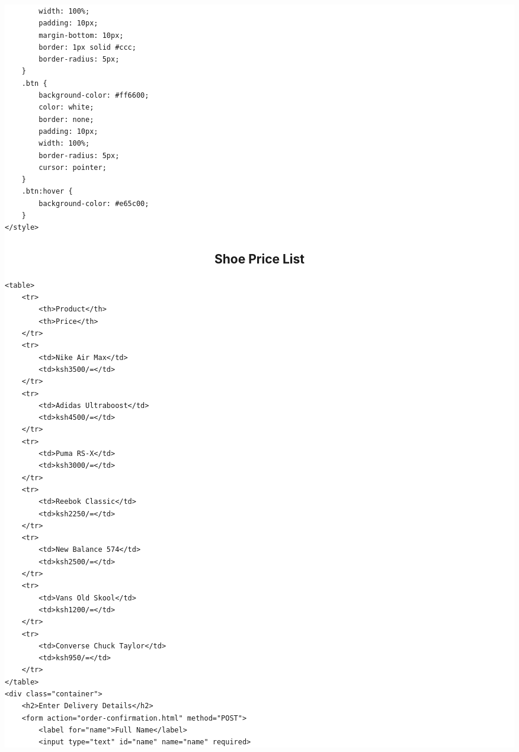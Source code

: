             width: 100%;
            padding: 10px;
            margin-bottom: 10px;
            border: 1px solid #ccc;
            border-radius: 5px;
        }
        .btn {
            background-color: #ff6600;
            color: white;
            border: none;
            padding: 10px;
            width: 100%;
            border-radius: 5px;
            cursor: pointer;
        }
        .btn:hover {
            background-color: #e65c00;
        }
    </style>
</head>
<body>
    <h2 style="text-align: center;">Shoe Price List</h2>

    <table>
        <tr>
            <th>Product</th>
            <th>Price</th>
        </tr>
        <tr>
            <td>Nike Air Max</td>
            <td>ksh3500/=</td>
        </tr>
        <tr>
            <td>Adidas Ultraboost</td>
            <td>ksh4500/=</td>
        </tr>
        <tr>
            <td>Puma RS-X</td>
            <td>ksh3000/=</td>
        </tr>
        <tr>
            <td>Reebok Classic</td>
            <td>ksh2250/=</td>
        </tr>
        <tr>
            <td>New Balance 574</td>
            <td>ksh2500/=</td>
        </tr>
        <tr>
            <td>Vans Old Skool</td>
            <td>ksh1200/=</td>
        </tr>
        <tr>
            <td>Converse Chuck Taylor</td>
            <td>ksh950/=</td>
        </tr>
    </table>
    <div class="container">
        <h2>Enter Delivery Details</h2>
        <form action="order-confirmation.html" method="POST">
            <label for="name">Full Name</label>
            <input type="text" id="name" name="name" required>
